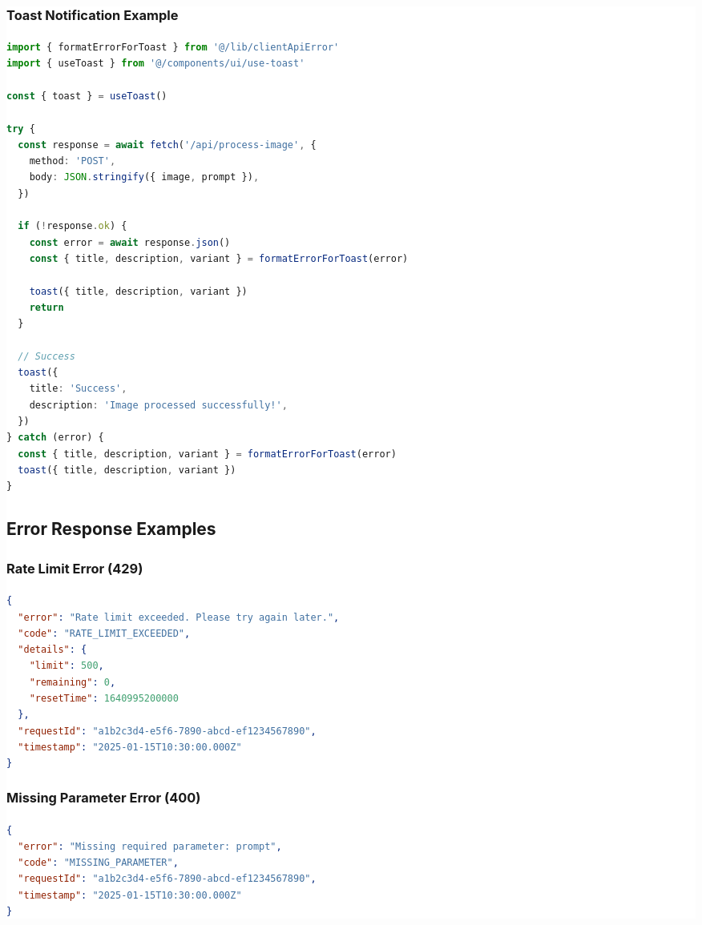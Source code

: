 ### Toast Notification Example

```typescript
import { formatErrorForToast } from '@/lib/clientApiError'
import { useToast } from '@/components/ui/use-toast'

const { toast } = useToast()

try {
  const response = await fetch('/api/process-image', {
    method: 'POST',
    body: JSON.stringify({ image, prompt }),
  })

  if (!response.ok) {
    const error = await response.json()
    const { title, description, variant } = formatErrorForToast(error)

    toast({ title, description, variant })
    return
  }

  // Success
  toast({
    title: 'Success',
    description: 'Image processed successfully!',
  })
} catch (error) {
  const { title, description, variant } = formatErrorForToast(error)
  toast({ title, description, variant })
}
```

## Error Response Examples

### Rate Limit Error (429)
```json
{
  "error": "Rate limit exceeded. Please try again later.",
  "code": "RATE_LIMIT_EXCEEDED",
  "details": {
    "limit": 500,
    "remaining": 0,
    "resetTime": 1640995200000
  },
  "requestId": "a1b2c3d4-e5f6-7890-abcd-ef1234567890",
  "timestamp": "2025-01-15T10:30:00.000Z"
}
```

### Missing Parameter Error (400)
```json
{
  "error": "Missing required parameter: prompt",
  "code": "MISSING_PARAMETER",
  "requestId": "a1b2c3d4-e5f6-7890-abcd-ef1234567890",
  "timestamp": "2025-01-15T10:30:00.000Z"
}
```
